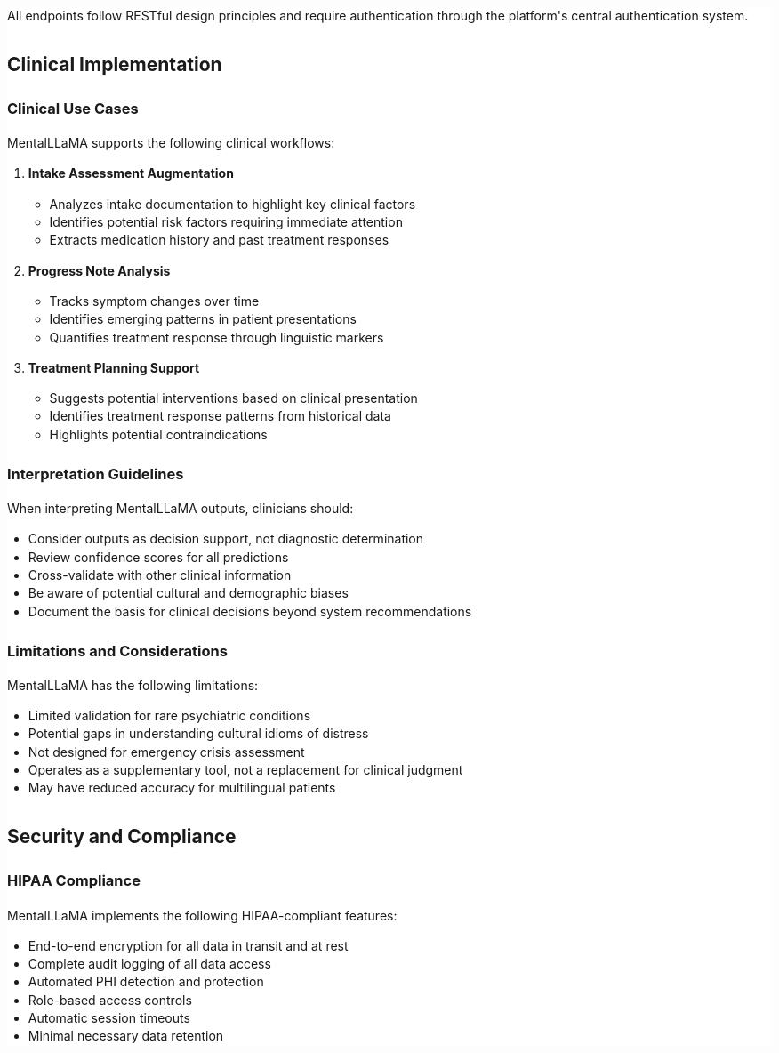 All endpoints follow RESTful design principles and require authentication through the platform's central authentication system.

## Clinical Implementation

### Clinical Use Cases

MentalLLaMA supports the following clinical workflows:

1. **Intake Assessment Augmentation**
   - Analyzes intake documentation to highlight key clinical factors
   - Identifies potential risk factors requiring immediate attention
   - Extracts medication history and past treatment responses

2. **Progress Note Analysis**
   - Tracks symptom changes over time
   - Identifies emerging patterns in patient presentations
   - Quantifies treatment response through linguistic markers

3. **Treatment Planning Support**
   - Suggests potential interventions based on clinical presentation
   - Identifies treatment response patterns from historical data
   - Highlights potential contraindications

### Interpretation Guidelines

When interpreting MentalLLaMA outputs, clinicians should:

- Consider outputs as decision support, not diagnostic determination
- Review confidence scores for all predictions
- Cross-validate with other clinical information
- Be aware of potential cultural and demographic biases
- Document the basis for clinical decisions beyond system recommendations

### Limitations and Considerations

MentalLLaMA has the following limitations:

- Limited validation for rare psychiatric conditions
- Potential gaps in understanding cultural idioms of distress
- Not designed for emergency crisis assessment
- Operates as a supplementary tool, not a replacement for clinical judgment
- May have reduced accuracy for multilingual patients

## Security and Compliance

### HIPAA Compliance

MentalLLaMA implements the following HIPAA-compliant features:

- End-to-end encryption for all data in transit and at rest
- Complete audit logging of all data access
- Automated PHI detection and protection
- Role-based access controls
- Automatic session timeouts
- Minimal necessary data retention
